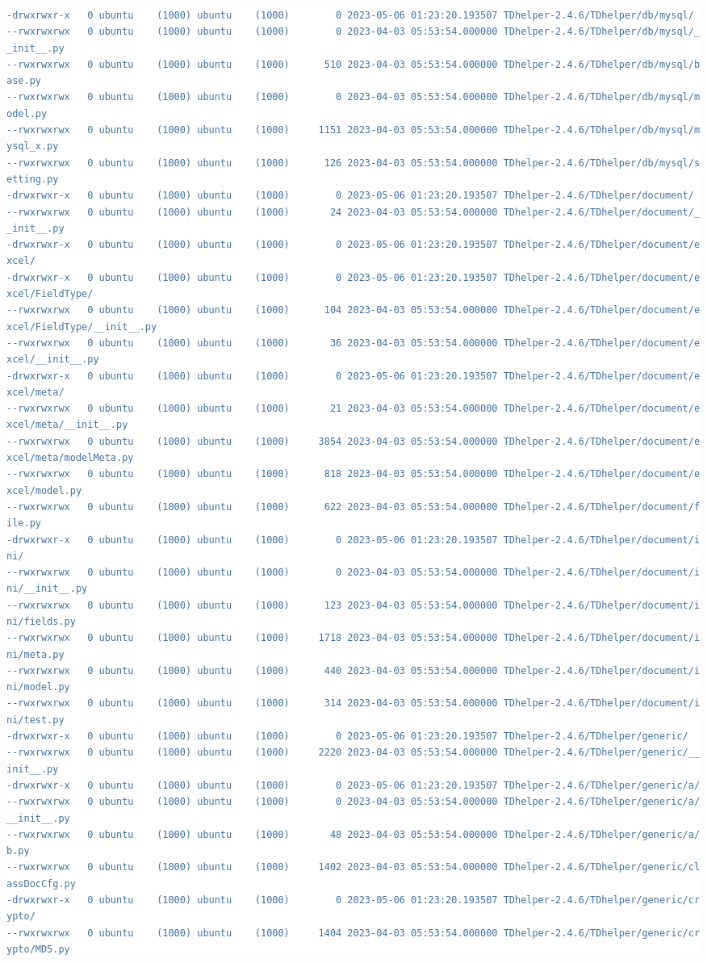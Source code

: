```diff
-drwxrwxr-x   0 ubuntu    (1000) ubuntu    (1000)        0 2023-05-06 01:23:20.193507 TDhelper-2.4.6/TDhelper/db/mysql/
--rwxrwxrwx   0 ubuntu    (1000) ubuntu    (1000)        0 2023-04-03 05:53:54.000000 TDhelper-2.4.6/TDhelper/db/mysql/__init__.py
--rwxrwxrwx   0 ubuntu    (1000) ubuntu    (1000)      510 2023-04-03 05:53:54.000000 TDhelper-2.4.6/TDhelper/db/mysql/base.py
--rwxrwxrwx   0 ubuntu    (1000) ubuntu    (1000)        0 2023-04-03 05:53:54.000000 TDhelper-2.4.6/TDhelper/db/mysql/model.py
--rwxrwxrwx   0 ubuntu    (1000) ubuntu    (1000)     1151 2023-04-03 05:53:54.000000 TDhelper-2.4.6/TDhelper/db/mysql/mysql_x.py
--rwxrwxrwx   0 ubuntu    (1000) ubuntu    (1000)      126 2023-04-03 05:53:54.000000 TDhelper-2.4.6/TDhelper/db/mysql/setting.py
-drwxrwxr-x   0 ubuntu    (1000) ubuntu    (1000)        0 2023-05-06 01:23:20.193507 TDhelper-2.4.6/TDhelper/document/
--rwxrwxrwx   0 ubuntu    (1000) ubuntu    (1000)       24 2023-04-03 05:53:54.000000 TDhelper-2.4.6/TDhelper/document/__init__.py
-drwxrwxr-x   0 ubuntu    (1000) ubuntu    (1000)        0 2023-05-06 01:23:20.193507 TDhelper-2.4.6/TDhelper/document/excel/
-drwxrwxr-x   0 ubuntu    (1000) ubuntu    (1000)        0 2023-05-06 01:23:20.193507 TDhelper-2.4.6/TDhelper/document/excel/FieldType/
--rwxrwxrwx   0 ubuntu    (1000) ubuntu    (1000)      104 2023-04-03 05:53:54.000000 TDhelper-2.4.6/TDhelper/document/excel/FieldType/__init__.py
--rwxrwxrwx   0 ubuntu    (1000) ubuntu    (1000)       36 2023-04-03 05:53:54.000000 TDhelper-2.4.6/TDhelper/document/excel/__init__.py
-drwxrwxr-x   0 ubuntu    (1000) ubuntu    (1000)        0 2023-05-06 01:23:20.193507 TDhelper-2.4.6/TDhelper/document/excel/meta/
--rwxrwxrwx   0 ubuntu    (1000) ubuntu    (1000)       21 2023-04-03 05:53:54.000000 TDhelper-2.4.6/TDhelper/document/excel/meta/__init__.py
--rwxrwxrwx   0 ubuntu    (1000) ubuntu    (1000)     3854 2023-04-03 05:53:54.000000 TDhelper-2.4.6/TDhelper/document/excel/meta/modelMeta.py
--rwxrwxrwx   0 ubuntu    (1000) ubuntu    (1000)      818 2023-04-03 05:53:54.000000 TDhelper-2.4.6/TDhelper/document/excel/model.py
--rwxrwxrwx   0 ubuntu    (1000) ubuntu    (1000)      622 2023-04-03 05:53:54.000000 TDhelper-2.4.6/TDhelper/document/file.py
-drwxrwxr-x   0 ubuntu    (1000) ubuntu    (1000)        0 2023-05-06 01:23:20.193507 TDhelper-2.4.6/TDhelper/document/ini/
--rwxrwxrwx   0 ubuntu    (1000) ubuntu    (1000)        0 2023-04-03 05:53:54.000000 TDhelper-2.4.6/TDhelper/document/ini/__init__.py
--rwxrwxrwx   0 ubuntu    (1000) ubuntu    (1000)      123 2023-04-03 05:53:54.000000 TDhelper-2.4.6/TDhelper/document/ini/fields.py
--rwxrwxrwx   0 ubuntu    (1000) ubuntu    (1000)     1718 2023-04-03 05:53:54.000000 TDhelper-2.4.6/TDhelper/document/ini/meta.py
--rwxrwxrwx   0 ubuntu    (1000) ubuntu    (1000)      440 2023-04-03 05:53:54.000000 TDhelper-2.4.6/TDhelper/document/ini/model.py
--rwxrwxrwx   0 ubuntu    (1000) ubuntu    (1000)      314 2023-04-03 05:53:54.000000 TDhelper-2.4.6/TDhelper/document/ini/test.py
-drwxrwxr-x   0 ubuntu    (1000) ubuntu    (1000)        0 2023-05-06 01:23:20.193507 TDhelper-2.4.6/TDhelper/generic/
--rwxrwxrwx   0 ubuntu    (1000) ubuntu    (1000)     2220 2023-04-03 05:53:54.000000 TDhelper-2.4.6/TDhelper/generic/__init__.py
-drwxrwxr-x   0 ubuntu    (1000) ubuntu    (1000)        0 2023-05-06 01:23:20.193507 TDhelper-2.4.6/TDhelper/generic/a/
--rwxrwxrwx   0 ubuntu    (1000) ubuntu    (1000)        0 2023-04-03 05:53:54.000000 TDhelper-2.4.6/TDhelper/generic/a/__init__.py
--rwxrwxrwx   0 ubuntu    (1000) ubuntu    (1000)       48 2023-04-03 05:53:54.000000 TDhelper-2.4.6/TDhelper/generic/a/b.py
--rwxrwxrwx   0 ubuntu    (1000) ubuntu    (1000)     1402 2023-04-03 05:53:54.000000 TDhelper-2.4.6/TDhelper/generic/classDocCfg.py
-drwxrwxr-x   0 ubuntu    (1000) ubuntu    (1000)        0 2023-05-06 01:23:20.193507 TDhelper-2.4.6/TDhelper/generic/crypto/
--rwxrwxrwx   0 ubuntu    (1000) ubuntu    (1000)     1404 2023-04-03 05:53:54.000000 TDhelper-2.4.6/TDhelper/generic/crypto/MD5.py
```